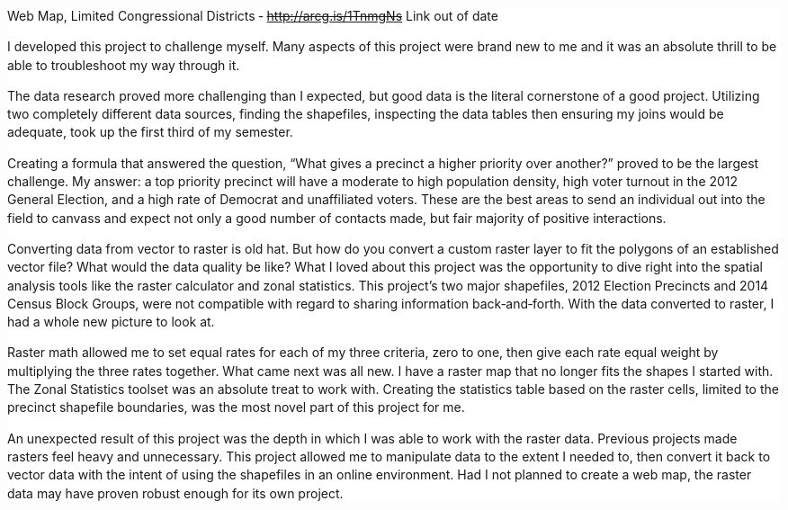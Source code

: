 Web Map, Limited Congressional Districts ‐ ~~http://arcg.is/1TnmgNs~~ Link out of date

I developed this project to challenge myself. Many aspects of this project were brand new to me and it was an absolute thrill to be able to troubleshoot my way through it.

The data research proved more challenging than I expected, but good data is the literal cornerstone of a good project. Utilizing two completely different data sources, finding the shapefiles, inspecting the data tables then ensuring my joins would be adequate, took up the first third of my semester.

Creating a formula that answered the question, “What gives a precinct a higher priority over another?” proved to be the largest challenge. My answer: a top priority precinct will have a moderate to high population density, high voter turnout in the 2012 General Election, and a high rate of Democrat and unaffiliated voters. These are the best areas to send an individual out into the field to canvass and expect not only a good number of contacts made, but fair majority of positive interactions.

Converting data from vector to raster is old hat. But how do you convert a custom raster layer to fit the
polygons of an established vector file? What would the data quality be like? What I loved about this project
was the opportunity to dive right into the spatial analysis tools like the raster calculator and zonal statistics. This project’s two major shapefiles, 2012 Election Precincts and 2014 Census Block Groups, were not compatible with regard to sharing information back‐and‐forth. With the data converted to raster, I had a whole new picture to look at.

Raster math allowed me to set equal rates for each of my three criteria, zero to one, then give each rate equal weight by multiplying the three rates together. What came next was all new. I have a raster map that no longer fits the shapes I started with. The Zonal Statistics toolset was an absolute treat to work with. Creating the statistics table based on the raster cells, limited to the precinct shapefile boundaries, was the most novel part of this project for me.

An unexpected result of this project was the depth in which I was able to work with the raster data. Previous projects made rasters feel heavy and unnecessary. This project allowed me to manipulate data to the extent I needed to, then convert it back to vector data with the intent of using the shapefiles in an online environment. Had I not planned to create a web map, the raster data may have proven robust enough for its own project.
